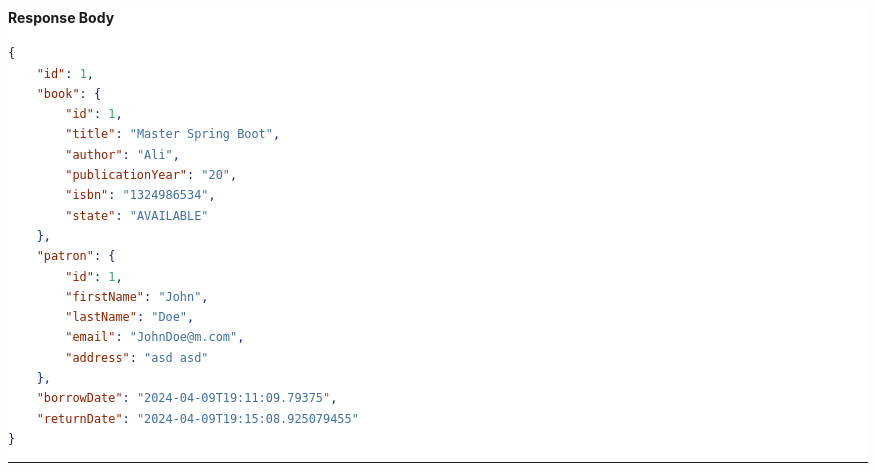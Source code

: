 **Response Body**
```json
{
    "id": 1,
    "book": {
        "id": 1,
        "title": "Master Spring Boot",
        "author": "Ali",
        "publicationYear": "20",
        "isbn": "1324986534",
        "state": "AVAILABLE"
    },
    "patron": {
        "id": 1,
        "firstName": "John",
        "lastName": "Doe",
        "email": "JohnDoe@m.com",
        "address": "asd asd"
    },
    "borrowDate": "2024-04-09T19:11:09.79375",
    "returnDate": "2024-04-09T19:15:08.925079455"
}
```
___
